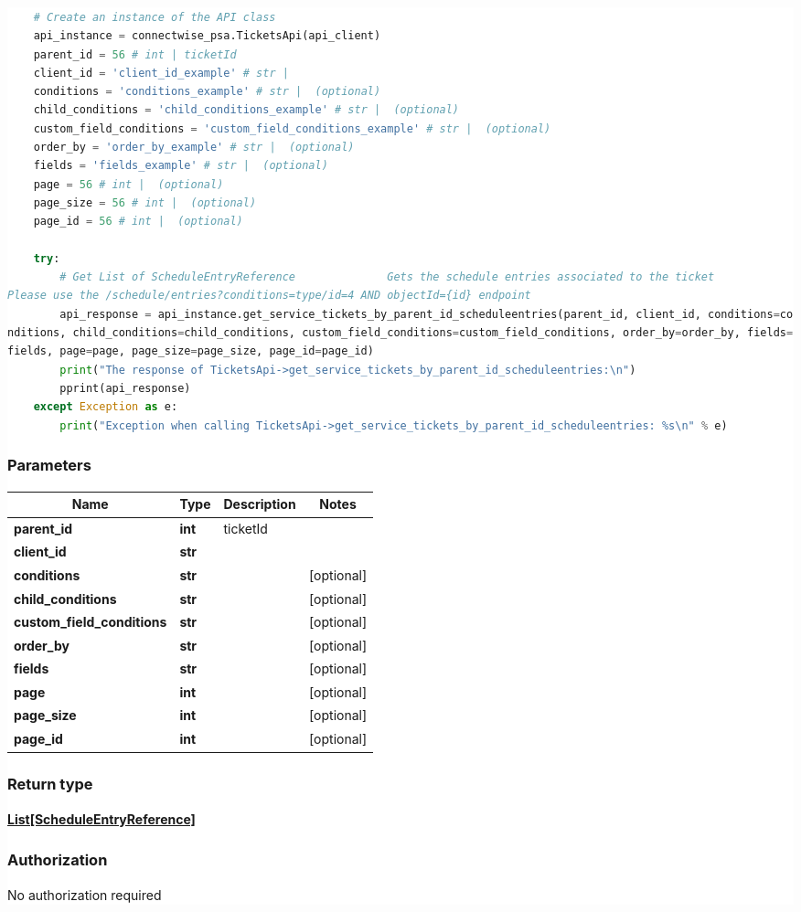 ```python
    # Create an instance of the API class
    api_instance = connectwise_psa.TicketsApi(api_client)
    parent_id = 56 # int | ticketId
    client_id = 'client_id_example' # str | 
    conditions = 'conditions_example' # str |  (optional)
    child_conditions = 'child_conditions_example' # str |  (optional)
    custom_field_conditions = 'custom_field_conditions_example' # str |  (optional)
    order_by = 'order_by_example' # str |  (optional)
    fields = 'fields_example' # str |  (optional)
    page = 56 # int |  (optional)
    page_size = 56 # int |  (optional)
    page_id = 56 # int |  (optional)

    try:
        # Get List of ScheduleEntryReference              Gets the schedule entries associated to the ticket              Please use the /schedule/entries?conditions=type/id=4 AND objectId={id} endpoint
        api_response = api_instance.get_service_tickets_by_parent_id_scheduleentries(parent_id, client_id, conditions=conditions, child_conditions=child_conditions, custom_field_conditions=custom_field_conditions, order_by=order_by, fields=fields, page=page, page_size=page_size, page_id=page_id)
        print("The response of TicketsApi->get_service_tickets_by_parent_id_scheduleentries:\n")
        pprint(api_response)
    except Exception as e:
        print("Exception when calling TicketsApi->get_service_tickets_by_parent_id_scheduleentries: %s\n" % e)
```



### Parameters

Name | Type | Description  | Notes
------------- | ------------- | ------------- | -------------
 **parent_id** | **int**| ticketId | 
 **client_id** | **str**|  | 
 **conditions** | **str**|  | [optional] 
 **child_conditions** | **str**|  | [optional] 
 **custom_field_conditions** | **str**|  | [optional] 
 **order_by** | **str**|  | [optional] 
 **fields** | **str**|  | [optional] 
 **page** | **int**|  | [optional] 
 **page_size** | **int**|  | [optional] 
 **page_id** | **int**|  | [optional] 

### Return type

[**List[ScheduleEntryReference]**](ScheduleEntryReference.md)

### Authorization

No authorization required
